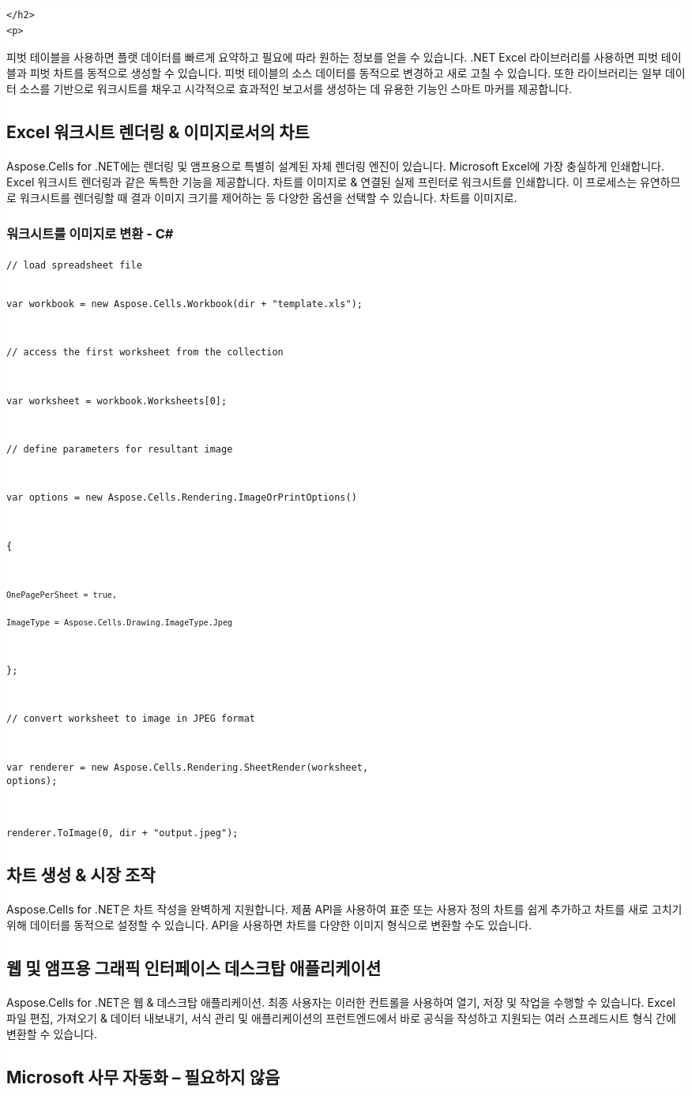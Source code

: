     </h2>
    <p>
 피벗 테이블을 사용하면 플랫 데이터를 빠르게 요약하고 필요에 따라 원하는 정보를 얻을 수 있습니다. .NET Excel 라이브러리를 사용하면 피벗 테이블과 피벗 차트를 동적으로 생성할 수 있습니다. 피벗 테이블의 소스 데이터를 동적으로 변경하고 새로 고칠 수 있습니다. 또한 라이브러리는 일부 데이터 소스를 기반으로 워크시트를 채우고 시각적으로 효과적인 보고서를 생성하는 데 유용한 기능인 스마트 마커를 제공합니다.
    </p>
   </div>
   <div class="col-lg-12">
    <h2 class="h2title">
 Excel 워크시트 렌더링 &amp; 이미지로서의 차트
    </h2>
    <p>
Aspose.Cells for .NET에는 렌더링 및 앰프용으로 특별히 설계된 자체 렌더링 엔진이 있습니다. Microsoft Excel에 가장 충실하게 인쇄합니다. Excel 워크시트 렌더링과 같은 독특한 기능을 제공합니다. 차트를 이미지로 &amp; 연결된 실제 프린터로 워크시트를 인쇄합니다. 이 프로세스는 유연하므로 워크시트를 렌더링할 때 결과 이미지 크기를 제어하는 등 다양한 옵션을 선택할 수 있습니다. 차트를 이미지로.
    </p>
    <div class="codeblock" id="code">
     <h3>
 워크시트를 이미지로 변환 - C#
     </h3>
     <pre><code class="cs">// load spreadsheet file

var workbook = new Aspose.Cells.Workbook(dir + "template.xls");

// access the first worksheet from the collection

var worksheet = workbook.Worksheets[0];

// define parameters for resultant image

var options = new Aspose.Cells.Rendering.ImageOrPrintOptions()

{

    OnePagePerSheet = true,

    ImageType = Aspose.Cells.Drawing.ImageType.Jpeg

};

// convert worksheet to image in JPEG format

var renderer = new Aspose.Cells.Rendering.SheetRender(worksheet, options);

renderer.ToImage(0, dir + "output.jpeg");</code></pre>
    </div>
   </div>
   <div class="col-lg-12">
    <h2 class="h2title">
 차트 생성 &amp; 시장 조작
    </h2>
    <p>
 Aspose.Cells for .NET은 차트 작성을 완벽하게 지원합니다. 제품 API을 사용하여 표준 또는 사용자 정의 차트를 쉽게 추가하고 차트를 새로 고치기 위해 데이터를 동적으로 설정할 수 있습니다. API을 사용하면 차트를 다양한 이미지 형식으로 변환할 수도 있습니다.
    </p>
   </div>
   <div class="col-lg-12">
    <h2 class="h2title">
 웹 및 앰프용 그래픽 인터페이스 데스크탑 애플리케이션
    </h2>
    <p>
Aspose.Cells for .NET은 웹 &amp; 데스크탑 애플리케이션. 최종 사용자는 이러한 컨트롤을 사용하여 열기, 저장 및 작업을 수행할 수 있습니다. Excel 파일 편집, 가져오기 &amp; 데이터 내보내기, 서식 관리 및 애플리케이션의 프런트엔드에서 바로 공식을 작성하고 지원되는 여러 스프레드시트 형식 간에 변환할 수 있습니다.
    </p>
   </div>
   <div class="col-lg-12">
    <h2 class="h2title">
 Microsoft 사무 자동화 – 필요하지 않음
    </h2>